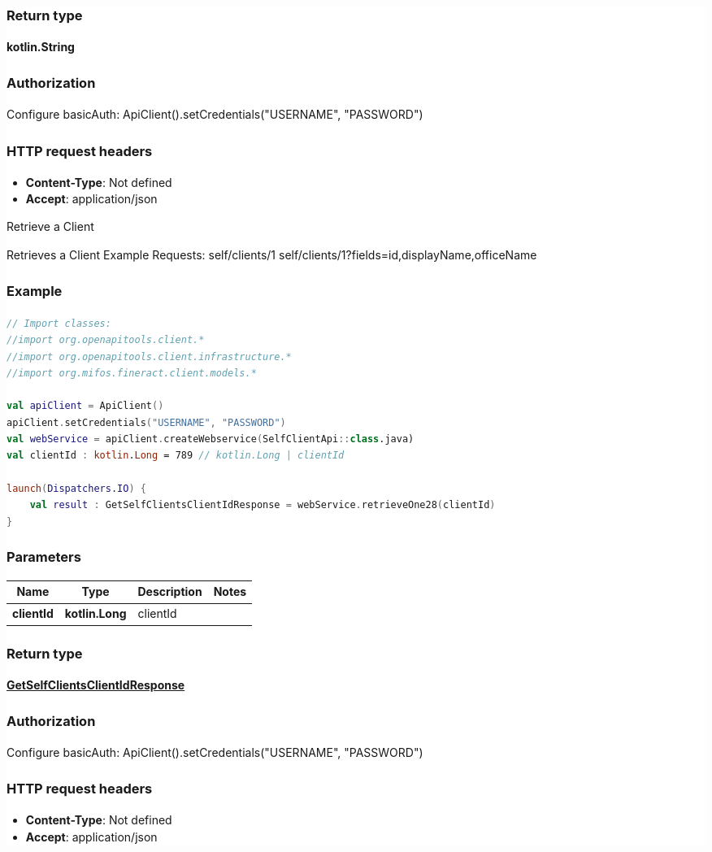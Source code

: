 ### Return type

**kotlin.String**

### Authorization


Configure basicAuth:
    ApiClient().setCredentials("USERNAME", "PASSWORD")

### HTTP request headers

 - **Content-Type**: Not defined
 - **Accept**: application/json


Retrieve a Client

Retrieves a Client  Example Requests:  self/clients/1  self/clients/1?fields&#x3D;id,displayName,officeName

### Example
```kotlin
// Import classes:
//import org.openapitools.client.*
//import org.openapitools.client.infrastructure.*
//import org.mifos.fineract.client.models.*

val apiClient = ApiClient()
apiClient.setCredentials("USERNAME", "PASSWORD")
val webService = apiClient.createWebservice(SelfClientApi::class.java)
val clientId : kotlin.Long = 789 // kotlin.Long | clientId

launch(Dispatchers.IO) {
    val result : GetSelfClientsClientIdResponse = webService.retrieveOne28(clientId)
}
```

### Parameters
| Name | Type | Description  | Notes |
| ------------- | ------------- | ------------- | ------------- |
| **clientId** | **kotlin.Long**| clientId | |

### Return type

[**GetSelfClientsClientIdResponse**](GetSelfClientsClientIdResponse.md)

### Authorization


Configure basicAuth:
    ApiClient().setCredentials("USERNAME", "PASSWORD")

### HTTP request headers

 - **Content-Type**: Not defined
 - **Accept**: application/json

